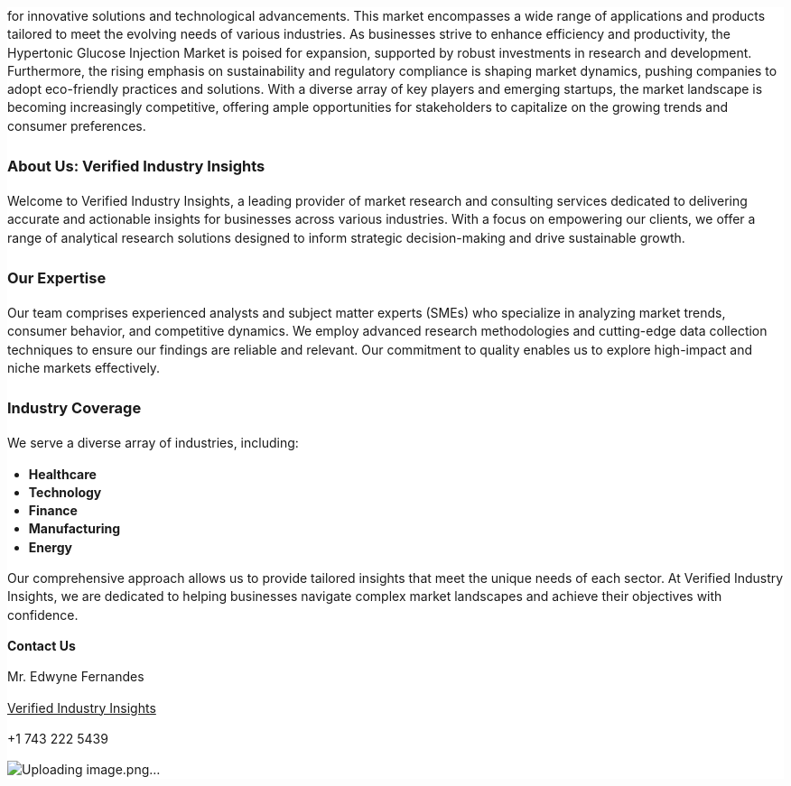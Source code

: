 for innovative solutions and technological advancements. This market encompasses a wide range of applications and products tailored to meet the evolving needs of various industries. As businesses strive to enhance efficiency and productivity, the Hypertonic Glucose Injection Market is poised for expansion, supported by robust investments in research and development. Furthermore, the rising emphasis on sustainability and regulatory compliance is shaping market dynamics, pushing companies to adopt eco-friendly practices and solutions. With a diverse array of key players and emerging startups, the market landscape is becoming increasingly competitive, offering ample opportunities for stakeholders to capitalize on the growing trends and consumer preferences.</p><h3>About Us: Verified Industry Insights</h3><p>Welcome to Verified Industry Insights, a leading provider of market research and consulting services dedicated to delivering accurate and actionable insights for businesses across various industries. With a focus on empowering our clients, we offer a range of analytical research solutions designed to inform strategic decision-making and drive sustainable growth.</p><h3>Our Expertise</h3><p>Our team comprises experienced analysts and subject matter experts (SMEs) who specialize in analyzing market trends, consumer behavior, and competitive dynamics. We employ advanced research methodologies and cutting-edge data collection techniques to ensure our findings are reliable and relevant. Our commitment to quality enables us to explore high-impact and niche markets effectively.</p><h3>Industry Coverage</h3><p>We serve a diverse array of industries, including:</p><ul><li><strong>Healthcare</strong></li><li><strong>Technology</strong></li><li><strong>Finance</strong></li><li><strong>Manufacturing</strong></li><li><strong>Energy</strong></li></ul><p>Our comprehensive approach allows us to provide tailored insights that meet the unique needs of each sector. At Verified Industry Insights, we are dedicated to helping businesses navigate complex market landscapes and achieve their objectives with confidence.</p><p><strong>Contact Us</strong></p><p>Mr. Edwyne Fernandes</p><p><a href="https://www.verifiedindustryinsights.com/">Verified Industry Insights</a></p><p>+1 743 222 5439</p>
![Uploading image.png…]()
